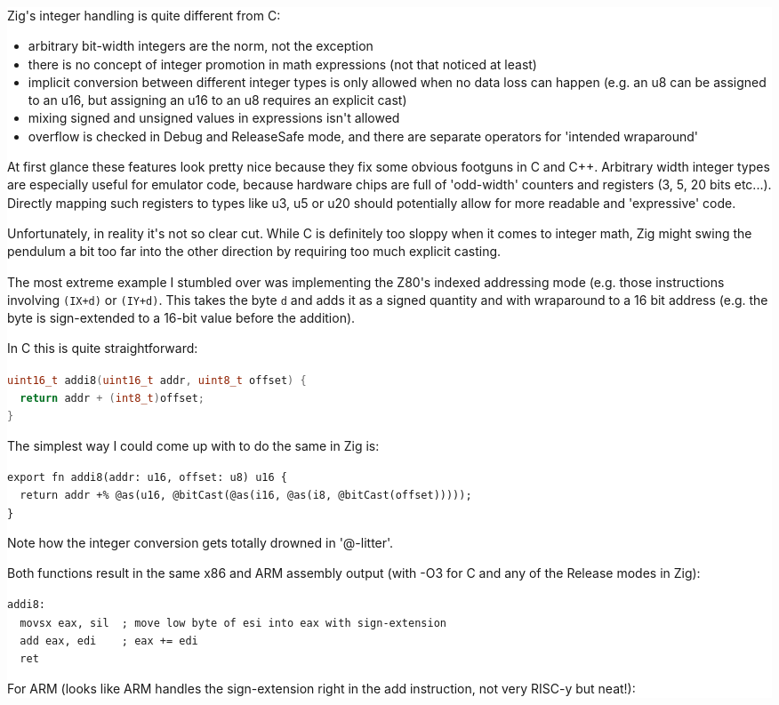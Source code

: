 Zig's integer handling is quite different from C:

- arbitrary bit-width integers are the norm, not the exception
- there is no concept of integer promotion in math expressions
  (not that noticed at least)
- implicit conversion between different integer types is only
  allowed when no data loss can happen (e.g. an u8 can be assigned to an
  u16, but assigning an u16 to an u8 requires an explicit cast)
- mixing signed and unsigned values in expressions isn't allowed
- overflow is checked in Debug and ReleaseSafe mode, and there are separate
  operators for 'intended wraparound'

At first glance these features look pretty nice because they fix some obvious
footguns in C and C++. Arbitrary width integer types are especially useful for
emulator code, because hardware chips are full of 'odd-width' counters and
registers (3, 5, 20 bits etc...). Directly mapping such registers to types like
u3, u5 or u20 should potentially allow for more readable and 'expressive' code.

Unfortunately, in reality it's not so clear cut. While C is definitely too
sloppy when it comes to integer math, Zig might swing the pendulum a bit too
far into the other direction by requiring too much explicit casting.

The most extreme example I stumbled over was implementing the Z80's indexed
addressing mode (e.g. those instructions involving `(IX+d)` or `(IY+d)`. This
takes the byte `d` and adds it as a signed quantity and with wraparound to a 16
bit address (e.g. the byte is sign-extended to a 16-bit value before the
addition).

In C this is quite straightforward:

```c
uint16_t addi8(uint16_t addr, uint8_t offset) {
  return addr + (int8_t)offset;
}
```

The simplest way I could come up with to do the same in Zig is:

```zig
export fn addi8(addr: u16, offset: u8) u16 {
  return addr +% @as(u16, @bitCast(@as(i16, @as(i8, @bitCast(offset)))));
}
```

Note how the integer conversion gets totally drowned in '@-litter'.

Both functions result in the same x86 and ARM assembly output (with -O3 for C
and any of the Release modes in Zig):

```assembly
addi8:
  movsx eax, sil  ; move low byte of esi into eax with sign-extension
  add eax, edi    ; eax += edi
  ret
```

For ARM (looks like ARM handles the sign-extension right in the add instruction, not very RISC-y but neat!):
